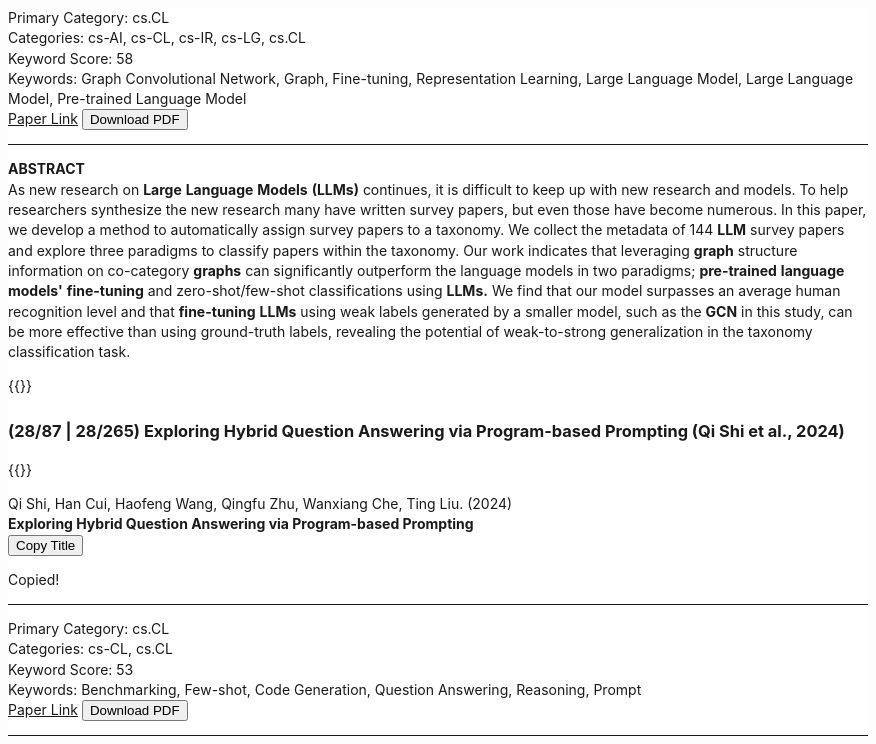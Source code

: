 Primary Category: cs.CL  
Categories: cs-AI, cs-CL, cs-IR, cs-LG, cs.CL  
Keyword Score: 58  
Keywords: Graph Convolutional Network, Graph, Fine-tuning, Representation Learning, Large Language Model, Large Language Model, Pre-trained Language Model  
<a type="button" class="btn btn-outline-primary" href="http://arxiv.org/abs/2402.10409v1" target="_blank" >Paper Link</a>
<button type="button" class="btn btn-outline-primary download-pdf" url="https://arxiv.org/pdf/2402.10409v1.pdf" filename="2402.10409v1.pdf">Download PDF</button>

---


**ABSTRACT**  
As new research on <b>Large</b> <b>Language</b> <b>Models</b> <b>(LLMs)</b> continues, it is difficult to keep up with new research and models. To help researchers synthesize the new research many have written survey papers, but even those have become numerous. In this paper, we develop a method to automatically assign survey papers to a taxonomy. We collect the metadata of 144 <b>LLM</b> survey papers and explore three paradigms to classify papers within the taxonomy. Our work indicates that leveraging <b>graph</b> structure information on co-category <b>graphs</b> can significantly outperform the language models in two paradigms; <b>pre-trained</b> <b>language</b> <b>models'</b> <b>fine-tuning</b> and zero-shot/few-shot classifications using <b>LLMs.</b> We find that our model surpasses an average human recognition level and that <b>fine-tuning</b> <b>LLMs</b> using weak labels generated by a smaller model, such as the <b>GCN</b> in this study, can be more effective than using ground-truth labels, revealing the potential of weak-to-strong generalization in the taxonomy classification task.

{{</citation>}}


### (28/87 | 28/265) Exploring Hybrid Question Answering via Program-based Prompting (Qi Shi et al., 2024)

{{<citation>}}

Qi Shi, Han Cui, Haofeng Wang, Qingfu Zhu, Wanxiang Che, Ting Liu. (2024)  
**Exploring Hybrid Question Answering via Program-based Prompting**
<br/>
<button class="copy-to-clipboard" title="Exploring Hybrid Question Answering via Program-based Prompting" index=28>
  <span class="copy-to-clipboard-item">Copy Title<span>
</button>
<div class="toast toast-copied toast-index-28 align-items-center text-bg-secondary border-0 position-absolute top-0 end-0" role="alert" aria-live="assertive" aria-atomic="true">
  <div class="d-flex">
    <div class="toast-body">
      Copied!
    </div>
  </div>
</div>

---
Primary Category: cs.CL  
Categories: cs-CL, cs.CL  
Keyword Score: 53  
Keywords: Benchmarking, Few-shot, Code Generation, Question Answering, Reasoning, Prompt  
<a type="button" class="btn btn-outline-primary" href="http://arxiv.org/abs/2402.10812v1" target="_blank" >Paper Link</a>
<button type="button" class="btn btn-outline-primary download-pdf" url="https://arxiv.org/pdf/2402.10812v1.pdf" filename="2402.10812v1.pdf">Download PDF</button>

---